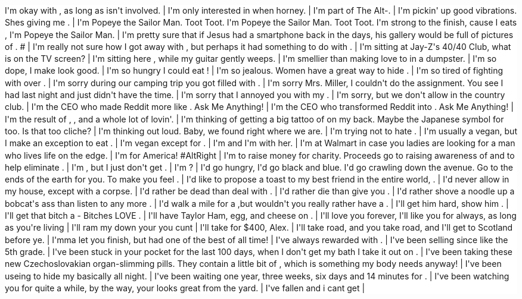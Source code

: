 I'm okay with <BLANK>, as long as <BLANK> isn't involved. |
I'm only interested in <BLANK> when horney. |
I'm part of The Alt-<BLANK>. |
I'm pickin' up good vibrations. Shes giving me <BLANK>. |
I'm Popeye the Sailor Man. Toot Toot. I'm Popeye the Sailor Man. Toot Toot. I'm strong to the finish, cause I eats <BLANK>, I'm Popeye the Sailor Man. |
I'm pretty sure that if Jesus had a smartphone back in the days, his gallery would be full of pictures of <BLANK>. #<BLANK> |
I'm really not sure how I got away with <BLANK>, but perhaps it had something to do with <BLANK>. |
I'm sitting at Jay-Z's 40/40 Club, what is on the TV screen? |
I'm sitting here <BLANK>, while my guitar gently weeps. |
I'm smellier than <BLANK> making love to <BLANK> in a dumpster. |
I'm so dope, I make <BLANK> look good. |
I'm so hungry I could eat <BLANK>! |
I'm so jealous. Women have a great way to hide <BLANK>. |
I'm so tired of fighting with <BLANK> over <BLANK>. |
I'm sorry during our camping trip you got filled with <BLANK>. |
I'm sorry Mrs. Miller, I couldn't do the assignment. You see I had <BLANK> last night and just didn't have the time. |
I'm sorry that I annoyed you with my <BLANK>. |
I'm sorry, but we don't allow <BLANK> in the country club. |
I'm the CEO who made Reddit more like <BLANK>. Ask Me Anything! |
I'm the CEO who transformed Reddit into <BLANK>. Ask Me Anything! |
I'm the result of <BLANK>, <BLANK>, and a whole lot of lovin'. |
I'm thinking of getting a big tattoo of <BLANK> on my back. Maybe the Japanese symbol for <BLANK> too. Is that too cliche? |
I'm thinking out loud. Baby, we found <BLANK> right where we are. |
I'm trying not to hate <BLANK>. |
I'm usually a vegan, but I make an exception to eat <BLANK>. |
I'm vegan except for <BLANK>. |
I'm <BLANK> and I'm with her. |
I'm <BLANK> at Walmart in case you ladies are looking for a man who lives life on the edge. |
I'm <BLANK> for America! #AltRight |
I'm <BLANK> to raise money for charity. Proceeds go to raising awareness of <BLANK> and to help eliminate <BLANK>. |
I'm <BLANK>, but I just don't get <BLANK>. |
I'm <BLANK>? |
I'd go hungry, I'd go black and blue. I'd go crawling down the avenue. Go to the ends of the earth for you. To make you feel <BLANK>. |
I'd like to propose a toast to my best friend in the entire world, <BLANK>. |
I'd never allow <BLANK> in my house, except with a corpse. |
I'd rather be dead than deal with <BLANK>. |
I'd rather die than give you <BLANK>. |
I'd rather shove a noodle up a bobcat's ass than listen to any more <BLANK>. |
I'd walk a mile for a <BLANK>,but wouldn't you really rather have a <BLANK>. |
I'll get him hard, show him <BLANK>. |
I'll get that bitch a <BLANK> - Bitches LOVE <BLANK>. |
I'll have Taylor Ham, egg, and cheese on <BLANK>. |
I'll love you forever, I'll like you for always, as long as you're living <BLANK> |
I'll ram my <BLANK> down your <BLANK> <BLANK> you cunt |
I'll take <BLANK> for $400, Alex. |
I'll take <BLANK> road, and you take <BLANK> road, and I'll get to Scotland before ye. |
I'mma let you finish, but <BLANK> had one of the best <BLANK> of all time! |
I've always rewarded <BLANK> with <BLANK>. |
I've been selling <BLANK> since like the 5th grade. |
I've been stuck in your pocket for the last 100 days, when I don't get my bath I take it out on <BLANK>. |
I've been taking these new Czechoslovakian organ-slimming pills. They contain a little bit of <BLANK>, which is something my body needs anyway! |
I've been useing <BLANK> to hide my <BLANK> basically all night. |
I've been waiting one year, three weeks, six days and 14 minutes for <BLANK>. |
I've been watching you for quite a while, by the way, your <BLANK> looks great from the yard. |
I've fallen and i cant get <BLANK> |